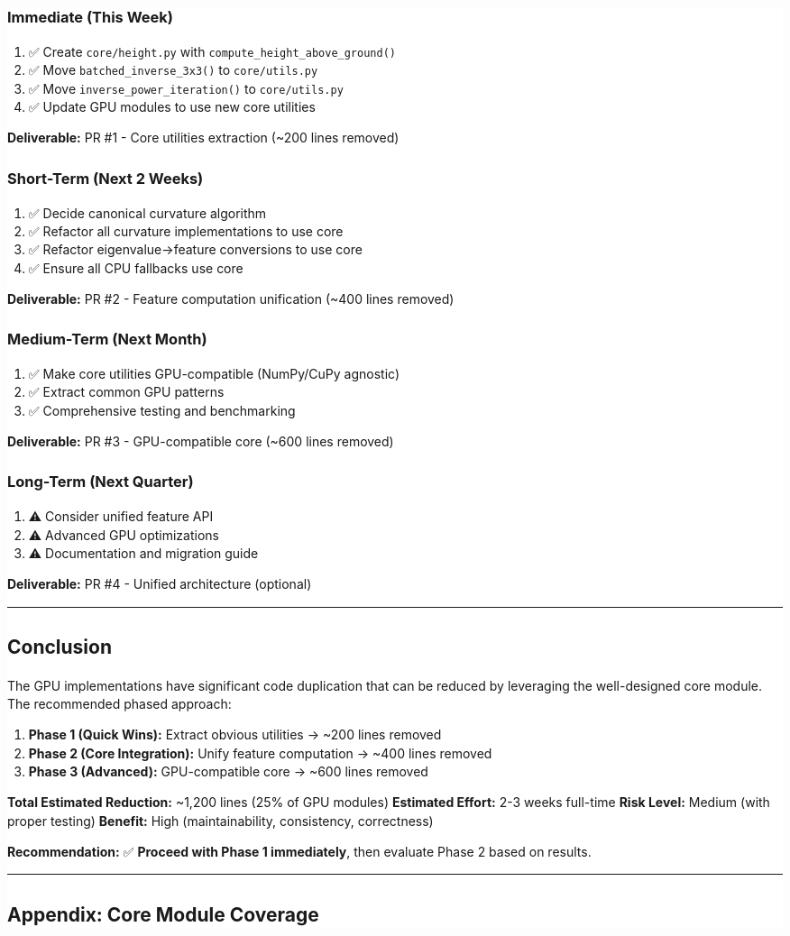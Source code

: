 ### Immediate (This Week)

1. ✅ Create `core/height.py` with `compute_height_above_ground()`
2. ✅ Move `batched_inverse_3x3()` to `core/utils.py`
3. ✅ Move `inverse_power_iteration()` to `core/utils.py`
4. ✅ Update GPU modules to use new core utilities

**Deliverable:** PR #1 - Core utilities extraction (~200 lines removed)

### Short-Term (Next 2 Weeks)

1. ✅ Decide canonical curvature algorithm
2. ✅ Refactor all curvature implementations to use core
3. ✅ Refactor eigenvalue→feature conversions to use core
4. ✅ Ensure all CPU fallbacks use core

**Deliverable:** PR #2 - Feature computation unification (~400 lines removed)

### Medium-Term (Next Month)

1. ✅ Make core utilities GPU-compatible (NumPy/CuPy agnostic)
2. ✅ Extract common GPU patterns
3. ✅ Comprehensive testing and benchmarking

**Deliverable:** PR #3 - GPU-compatible core (~600 lines removed)

### Long-Term (Next Quarter)

1. ⚠️ Consider unified feature API
2. ⚠️ Advanced GPU optimizations
3. ⚠️ Documentation and migration guide

**Deliverable:** PR #4 - Unified architecture (optional)

---

## Conclusion

The GPU implementations have significant code duplication that can be reduced by leveraging the well-designed core module. The recommended phased approach:

1. **Phase 1 (Quick Wins):** Extract obvious utilities → ~200 lines removed
2. **Phase 2 (Core Integration):** Unify feature computation → ~400 lines removed
3. **Phase 3 (Advanced):** GPU-compatible core → ~600 lines removed

**Total Estimated Reduction:** ~1,200 lines (25% of GPU modules)
**Estimated Effort:** 2-3 weeks full-time
**Risk Level:** Medium (with proper testing)
**Benefit:** High (maintainability, consistency, correctness)

**Recommendation:** ✅ **Proceed with Phase 1 immediately**, then evaluate Phase 2 based on results.

---

## Appendix: Core Module Coverage
